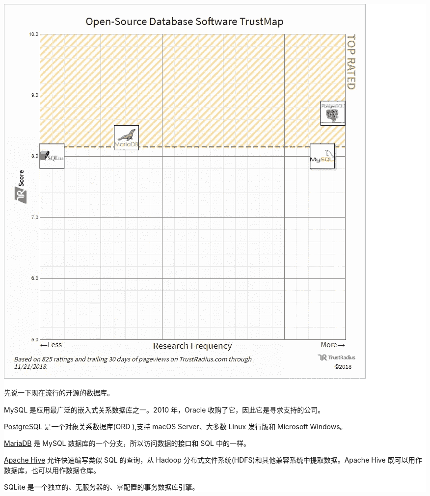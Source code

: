 ![](img/e450ffef6de5a857d20c47cecee9f53e.png)

先说一下现在流行的开源的数据库。

MySQL 是应用最广泛的嵌入式关系数据库之一。2010 年，Oracle 收购了它，因此它是寻求支持的公司。

[PostgreSQL](https://www.postgresql.org/) 是一个对象关系数据库(ORD ),支持 macOS Server、大多数 Linux 发行版和 Microsoft Windows。

[MariaDB](https://mariadb.com/) 是 MySQL 数据库的一个分支，所以访问数据的接口和 SQL 中的一样。

[Apache Hive](https://hive.apache.org/) 允许快速编写类似 SQL 的查询，从 Hadoop 分布式文件系统(HDFS)和其他兼容系统中提取数据。Apache Hive 既可以用作数据库，也可以用作数据仓库。

SQLite 是一个独立的、无服务器的、零配置的事务数据库引擎。
